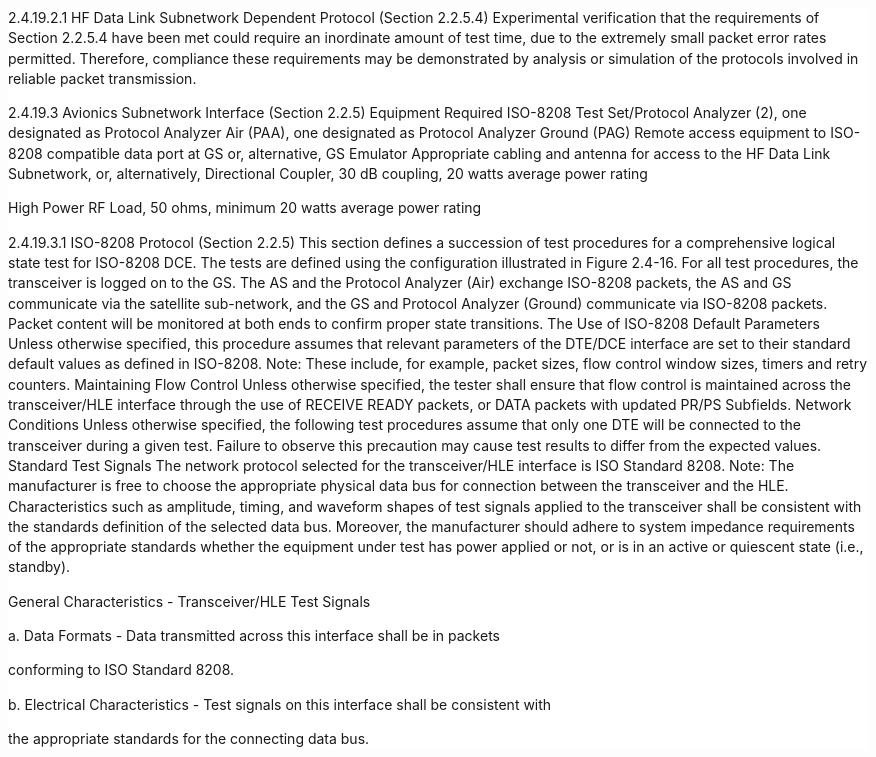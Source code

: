 2.4.19.2.1 
HF Data Link Subnetwork Dependent Protocol (Section 2.2.5.4) 
Experimental verification that the requirements of Section 2.2.5.4 have been met could require an inordinate amount of test time, due to the extremely small packet error rates permitted.  Therefore, compliance these requirements may be demonstrated by analysis or simulation of the protocols involved in reliable packet transmission. 

2.4.19.3 
Avionics Subnetwork Interface (Section 2.2.5) Equipment Required ISO-8208 Test Set/Protocol Analyzer (2), one designated as Protocol Analyzer Air 
(PAA), one designated as Protocol Analyzer Ground (PAG) 
Remote access equipment to ISO-8208 compatible data port at GS 
or, alternative, GS Emulator 
Appropriate cabling and antenna for access to the HF Data Link Subnetwork, 
or,  alternatively, Directional Coupler, 30 dB coupling, 20 watts average power rating 
 
High Power RF Load, 50 ohms, minimum 20 watts average power rating 
 
2.4.19.3.1 
ISO-8208 Protocol (Section 2.2.5) This section defines a succession of test procedures for a comprehensive logical state test for ISO-8208 DCE.  The tests are defined using the configuration illustrated in Figure 2.4-16.  For all test procedures, the transceiver is logged on to the GS.  The AS and the Protocol Analyzer (Air) exchange ISO-8208 packets, the AS and GS communicate via the satellite sub-network, and the GS and Protocol Analyzer (Ground) communicate via ISO-8208 packets.  Packet content will be monitored at both ends to confirm proper state transitions. The Use of ISO-8208 Default Parameters Unless otherwise specified, this procedure assumes that relevant parameters of the DTE/DCE interface are set to their standard default values as defined in ISO-8208. Note: These include, for example, packet sizes, flow control window sizes, timers 
and retry counters. Maintaining Flow Control Unless otherwise specified, the tester shall ensure that flow control is maintained across the transceiver/HLE interface through the use of RECEIVE READY packets, or DATA packets with updated PR/PS Subfields. Network Conditions Unless otherwise specified, the following test procedures assume that only one DTE will be connected to the transceiver during a given test.  Failure to observe this precaution may cause test results to differ from the expected values. Standard Test Signals The network protocol selected for the transceiver/HLE interface is ISO Standard 8208. 
Note: The manufacturer is free to choose the appropriate physical data bus for 
connection between the transceiver and the HLE.  Characteristics such as amplitude, timing, and waveform shapes of test signals applied to the transceiver shall be consistent with the standards definition of the selected 
data bus.  Moreover, the manufacturer should adhere to system impedance requirements of the appropriate standards whether the equipment under test has power applied or not, or is in an active or quiescent state (i.e., standby). 
 
General Characteristics - Transceiver/HLE Test Signals 
 
a. 
 Data Formats - Data transmitted across this interface shall be in packets  
 
 conforming to ISO Standard 8208. 
 
b. 
 Electrical Characteristics - Test signals on this interface shall be consistent with      

the appropriate standards for the connecting data bus. 
 